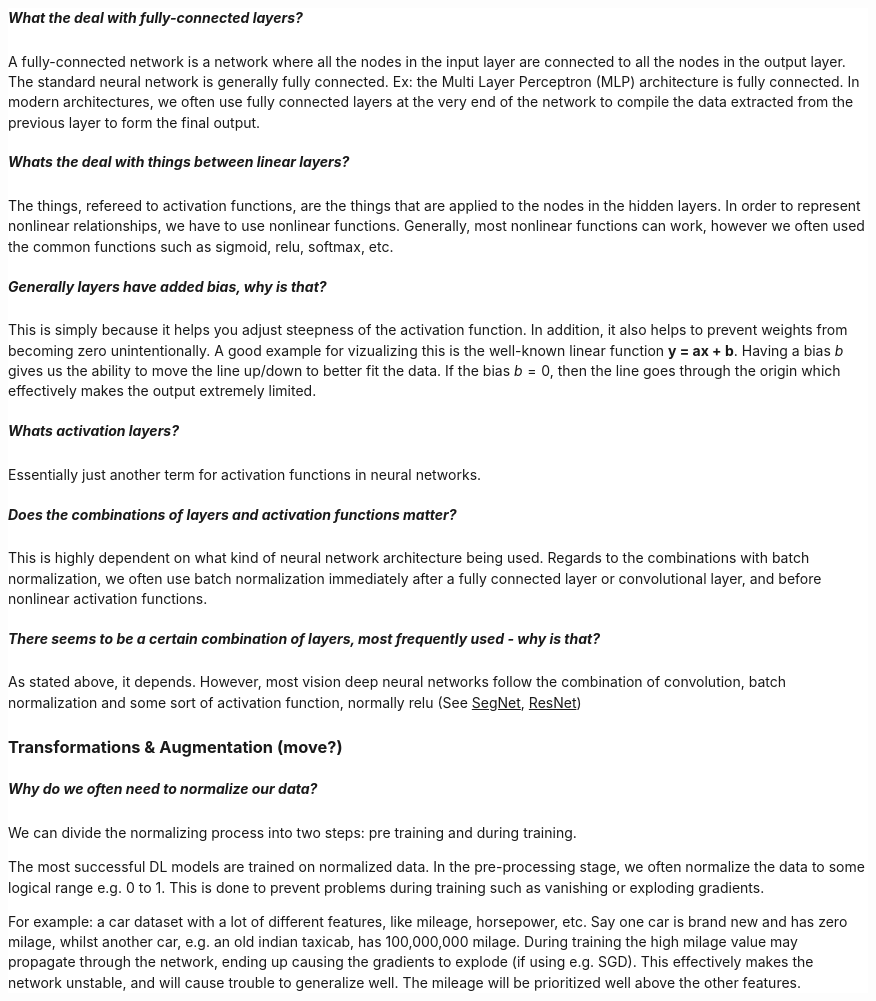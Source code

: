 ##### What the deal with fully-connected layers?

A fully-connected network is a network where all the nodes in the input layer are connected to all the nodes in the output layer. The standard neural network is generally fully connected. Ex: the Multi Layer Perceptron (MLP) architecture is fully connected. In modern architectures, we often use fully connected layers at the very end of the network to compile the data extracted from the previous layer to form the final output.

##### Whats the deal with things between linear layers?

The things, refereed to activation functions, are the things that are applied to the nodes in the hidden layers. In order to represent nonlinear relationships, we have to use nonlinear functions. Generally, most nonlinear functions can work, however we often used the common functions such as sigmoid, relu, softmax, etc.

##### Generally layers have added bias, why is that?

This is simply because it helps you adjust steepness of the activation function. In addition, it also helps to prevent weights from becoming zero unintentionally. A good example for vizualizing this is the well-known linear function **y = ax + b**. Having a bias $b$ gives us the ability to move the line up/down to better fit the data. If the bias $b=0$, then the line goes through the origin which effectively makes the output extremely limited.

##### Whats activation layers?

Essentially just another term for activation functions in neural networks.

##### Does the combinations of layers and activation functions matter?

This is highly dependent on what kind of neural network architecture being used.
Regards to the combinations with batch normalization, we often use batch normalization immediately after a fully connected layer or convolutional layer, and before nonlinear activation functions.

##### There seems to be a certain combination of layers, most frequently used - why is that?

As stated above, it depends. However, most vision deep neural networks follow the combination of convolution, batch normalization and some sort of activation function, normally relu (See [SegNet](https://arxiv.org/abs/1511.00561), [ResNet](https://arxiv.org/abs/1512.03385))

### Transformations & Augmentation (move?)

##### Why do we often need to normalize our data?

We can divide the normalizing process into two steps: pre training and during training.

The most successful DL models are trained on normalized data.
In the pre-processing stage, we often normalize the data to some logical range e.g. 0 to 1. This is done to prevent problems during training such as vanishing or exploding gradients.

For example: a car dataset with a lot of different features, like mileage, horsepower, etc.
Say one car is brand new and has zero milage, whilst another car, e.g. an old indian taxicab, has 100,000,000 milage. During training the high milage value may propagate through the network, ending up causing the gradients to explode (if using e.g. SGD). This effectively makes the network unstable, and will cause trouble to generalize well. The mileage will be prioritized well above the other features.
